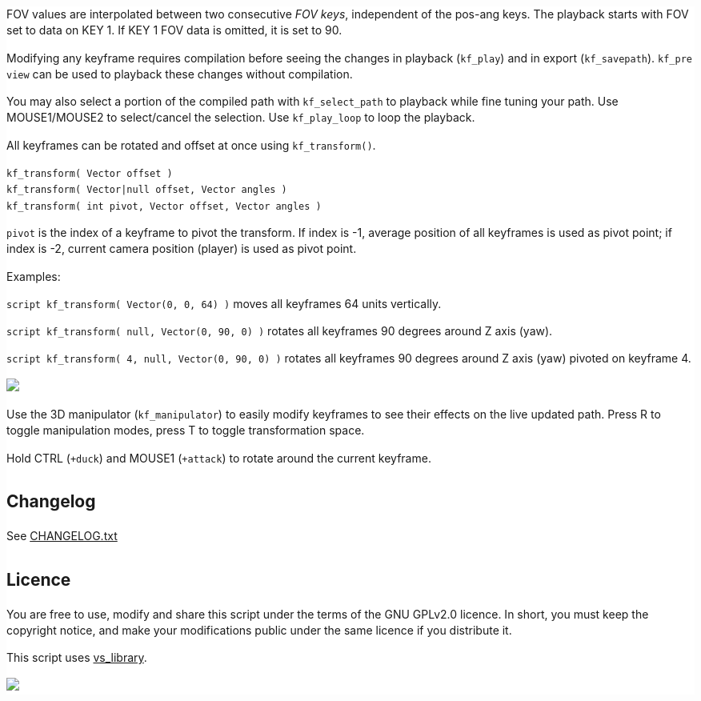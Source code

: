 FOV values are interpolated between two consecutive _FOV keys_, independent of the pos-ang keys. The playback starts with FOV set to data on KEY 1. If KEY 1 FOV data is omitted, it is set to 90.

Modifying any keyframe requires compilation before seeing the changes in playback (`kf_play`) and in export (`kf_savepath`). `kf_preview` can be used to playback these changes without compilation.

You may also select a portion of the compiled path with `kf_select_path` to playback while fine tuning your path. Use MOUSE1/MOUSE2 to select/cancel the selection. Use `kf_play_loop` to loop the playback.

All keyframes can be rotated and offset at once using `kf_transform()`.

```
kf_transform( Vector offset )
kf_transform( Vector|null offset, Vector angles )
kf_transform( int pivot, Vector offset, Vector angles )
```

`pivot` is the index of a keyframe to pivot the transform. If index is -1, average position of all keyframes is used as pivot point; if index is -2, current camera position (player) is used as pivot point.

Examples:

`script kf_transform( Vector(0, 0, 64) )` moves all keyframes 64 units vertically.

`script kf_transform( null, Vector(0, 90, 0) )` rotates all keyframes 90 degrees around Z axis (yaw).

`script kf_transform( 4, null, Vector(0, 90, 0) )` rotates all keyframes 90 degrees around Z axis (yaw) pivoted on keyframe 4.

![](../assets/gizmo1.gif)

Use the 3D manipulator (`kf_manipulator`) to easily modify keyframes to see their effects on the live updated path. Press R to toggle manipulation modes, press T to toggle transformation space.

Hold CTRL (`+duck`) and MOUSE1 (`+attack`) to rotate around the current keyframe.


## Changelog
See [CHANGELOG.txt](CHANGELOG.txt)


## Licence
You are free to use, modify and share this script under the terms of the GNU GPLv2.0 licence. In short, you must keep the copyright notice, and make your modifications public under the same licence if you distribute it.

This script uses [vs_library](https://github.com/samisalreadytaken/vs_library).

[![](http://hits.dwyl.com/samisalreadytaken/keyframes.svg)](http://hits.dwyl.com/samisalreadytaken/keyframes)
